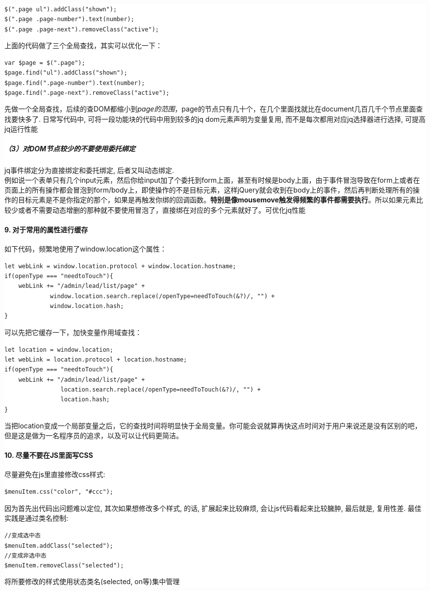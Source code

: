 ```
$(".page ul").addClass("shown");
$(".page .page-number").text(number);
$(".page .page-next").removeClass("active");
```
上面的代码做了三个全局查找，其实可以优化一下：

```
var $page = $(".page");
$page.find("ul").addClass("shown");
$page.find(".page-number").text(number);
$page.find(".page-next").removeClass("active");
```
先做一个全局查找，后续的查DOM都缩小到$page的范围，$page的节点只有几十个，在几个里面找就比在document几百几千个节点里面查找要快多了. 日常写代码中, 可将一段功能块的代码中用到较多的jq dom元素声明为变量复用, 而不是每次都用对应jq选择器进行选择, 可提高jq运行性能

##### （3）对DOM节点较少的不要使用委托绑定
jq事件绑定分为直接绑定和委托绑定, 后者又叫动态绑定.  
例如说一个表单只有几个input元素，然后你给input加了个委托到form上面，甚至有时候是body上面，由于事件冒泡导致在form上或者在页面上的所有操作都会冒泡到form/body上，即使操作的不是目标元素，这样jQuery就会收到在body上的事件，然后再判断处理所有的操作的目标元素是不是你指定的那个，如果是再触发你绑的回调函数。**特别是像mousemove触发得频繁的事件都需要执行**。所以如果元素比较少或者不需要动态增删的那种就不要使用冒泡了，直接绑在对应的多个元素就好了。可优化jq性能

#### 9.  对于常用的属性进行缓存
如下代码，频繁地使用了window.location这个属性：

```
let webLink = window.location.protocol + window.location.hostname;
if(openType === "needtoTouch"){
    webLink += "/admin/lead/list/page" + 
             window.location.search.replace(/openType=needToTouch(&?)/, "") + 
             window.location.hash;
}
```
可以先把它缓存一下，加快变量作用域查找：

```
let location = window.location;
let webLink = location.protocol + location.hostname;
if(openType === "needtoTouch"){
    webLink += "/admin/lead/list/page" +
                location.search.replace(/openType=needToTouch(&?)/, "") +       
                location.hash;
}
```
当把location变成一个局部变量之后，它的查找时间将明显快于全局变量。你可能会说就算再快这点时间对于用户来说还是没有区别的吧，但是这是做为一名程序员的追求，以及可以让代码更简洁。
#### 10. 尽量不要在JS里面写CSS
尽量避免在js里直接修改css样式:

```
$menuItem.css("color", "#ccc");
```
因为首先出代码出问题难以定位, 其次如果想修改多个样式, 的话, 扩展起来比较麻烦, 会让js代码看起来比较臃肿, 最后就是, 复用性差.
最佳实践是通过类名控制:

```
//变成选中态
$menuItem.addClass("selected");
//变成非选中态
$menuItem.removeClass("selected");
```
将所要修改的样式使用状态类名(selected, on等)集中管理
